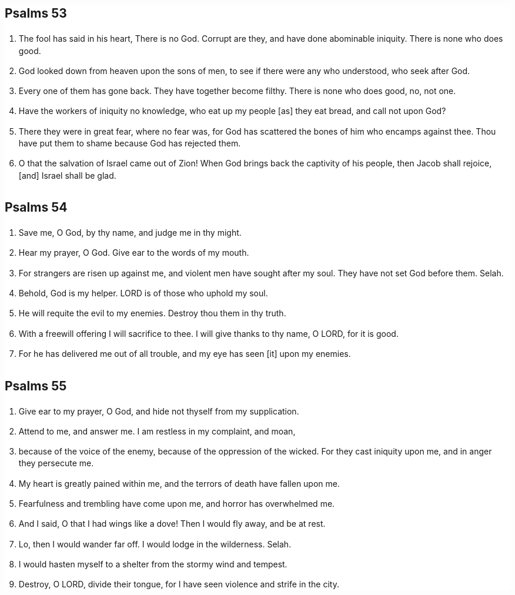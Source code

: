 ## Psalms 53

1. The fool has said in his heart, There is no God. Corrupt are they, and have done abominable iniquity. There is none who does good.

2. God looked down from heaven upon the sons of men, to see if there were any who understood, who seek after God.

3. Every one of them has gone back. They have together become filthy. There is none who does good, no, not one.

4. Have the workers of iniquity no knowledge, who eat up my people [as] they eat bread, and call not upon God?

5. There they were in great fear, where no fear was, for God has scattered the bones of him who encamps against thee. Thou have put them to shame because God has rejected them.

6. O that the salvation of Israel came out of Zion! When God brings back the captivity of his people, then Jacob shall rejoice, [and] Israel shall be glad.

## Psalms 54

1. Save me, O God, by thy name, and judge me in thy might.

2. Hear my prayer, O God. Give ear to the words of my mouth.

3. For strangers are risen up against me, and violent men have sought after my soul. They have not set God before them. Selah.

4. Behold, God is my helper. LORD is of those who uphold my soul.

5. He will requite the evil to my enemies. Destroy thou them in thy truth.

6. With a freewill offering I will sacrifice to thee. I will give thanks to thy name, O LORD, for it is good.

7. For he has delivered me out of all trouble, and my eye has seen [it] upon my enemies.

## Psalms 55

1. Give ear to my prayer, O God, and hide not thyself from my supplication.

2. Attend to me, and answer me. I am restless in my complaint, and moan,

3. because of the voice of the enemy, because of the oppression of the wicked. For they cast iniquity upon me, and in anger they persecute me.

4. My heart is greatly pained within me, and the terrors of death have fallen upon me.

5. Fearfulness and trembling have come upon me, and horror has overwhelmed me.

6. And I said, O that I had wings like a dove! Then I would fly away, and be at rest.

7. Lo, then I would wander far off. I would lodge in the wilderness. Selah.

8. I would hasten myself to a shelter from the stormy wind and tempest.

9. Destroy, O LORD, divide their tongue, for I have seen violence and strife in the city.
